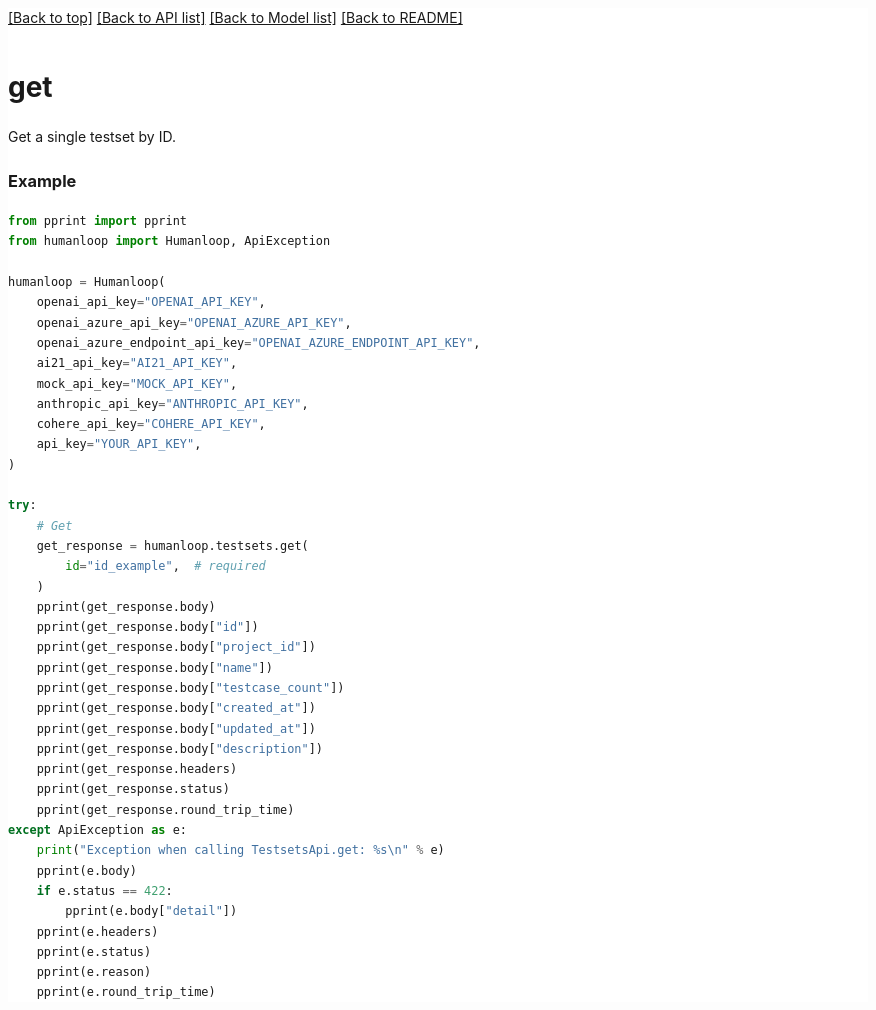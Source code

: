 [[Back to top]](#__pageTop) [[Back to API list]](../../../README.md#documentation-for-api-endpoints) [[Back to Model list]](../../../README.md#documentation-for-models) [[Back to README]](../../../README.md)

# **get**

Get a single testset by ID.

### Example

```python
from pprint import pprint
from humanloop import Humanloop, ApiException

humanloop = Humanloop(
    openai_api_key="OPENAI_API_KEY",
    openai_azure_api_key="OPENAI_AZURE_API_KEY",
    openai_azure_endpoint_api_key="OPENAI_AZURE_ENDPOINT_API_KEY",
    ai21_api_key="AI21_API_KEY",
    mock_api_key="MOCK_API_KEY",
    anthropic_api_key="ANTHROPIC_API_KEY",
    cohere_api_key="COHERE_API_KEY",
    api_key="YOUR_API_KEY",
)

try:
    # Get
    get_response = humanloop.testsets.get(
        id="id_example",  # required
    )
    pprint(get_response.body)
    pprint(get_response.body["id"])
    pprint(get_response.body["project_id"])
    pprint(get_response.body["name"])
    pprint(get_response.body["testcase_count"])
    pprint(get_response.body["created_at"])
    pprint(get_response.body["updated_at"])
    pprint(get_response.body["description"])
    pprint(get_response.headers)
    pprint(get_response.status)
    pprint(get_response.round_trip_time)
except ApiException as e:
    print("Exception when calling TestsetsApi.get: %s\n" % e)
    pprint(e.body)
    if e.status == 422:
        pprint(e.body["detail"])
    pprint(e.headers)
    pprint(e.status)
    pprint(e.reason)
    pprint(e.round_trip_time)
```
